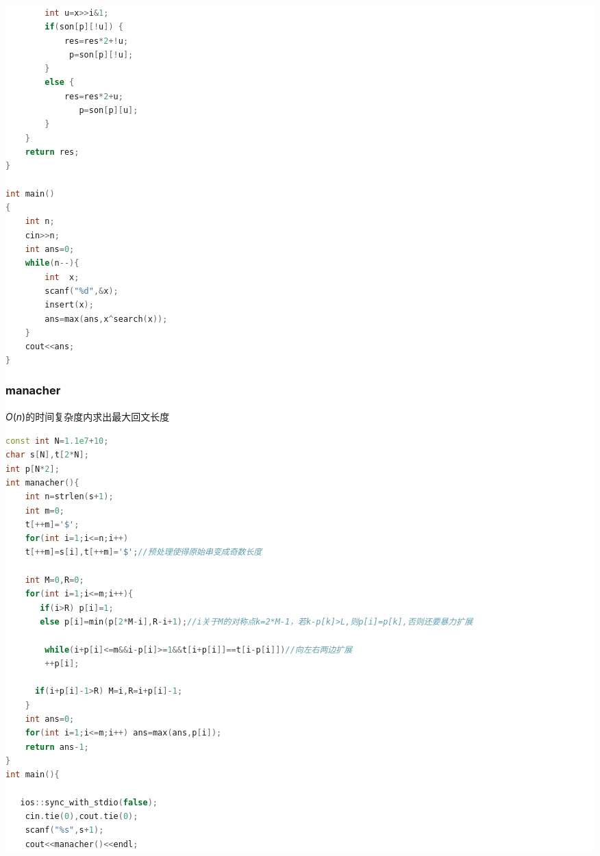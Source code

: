 ```c++
        int u=x>>i&1;
        if(son[p][!u]) {
            res=res*2+!u;
             p=son[p][!u];
        }
        else {
            res=res*2+u;
               p=son[p][u];
        }
    }
    return res;
}

int main()
{
    int n;
    cin>>n;
    int ans=0;
    while(n--){
        int  x;
        scanf("%d",&x);
        insert(x);
        ans=max(ans,x^search(x));
    }
    cout<<ans;
}
```



### manacher

$O(n)$的时间复杂度内求出最大回文长度

```c++
const int N=1.1e7+10;
char s[N],t[2*N];
int p[N*2];
int manacher(){
    int n=strlen(s+1);
    int m=0;
    t[++m]='$';
    for(int i=1;i<=n;i++) 
    t[++m]=s[i],t[++m]='$';//预处理使得原始串变成奇数长度

    int M=0,R=0;
    for(int i=1;i<=m;i++){
       if(i>R) p[i]=1;
       else p[i]=min(p[2*M-i],R-i+1);//i关于M的对称点k=2*M-1，若k-p[k]>L,则p[i]=p[k],否则还要暴力扩展

        while(i+p[i]<=m&&i-p[i]>=1&&t[i+p[i]]==t[i-p[i]])//向左右两边扩展
        ++p[i];
      
      if(i+p[i]-1>R) M=i,R=i+p[i]-1; 
    }
    int ans=0;
    for(int i=1;i<=m;i++) ans=max(ans,p[i]);
    return ans-1;
}
int main(){

   ios::sync_with_stdio(false);
    cin.tie(0),cout.tie(0); 
    scanf("%s",s+1);
    cout<<manacher()<<endl;
```